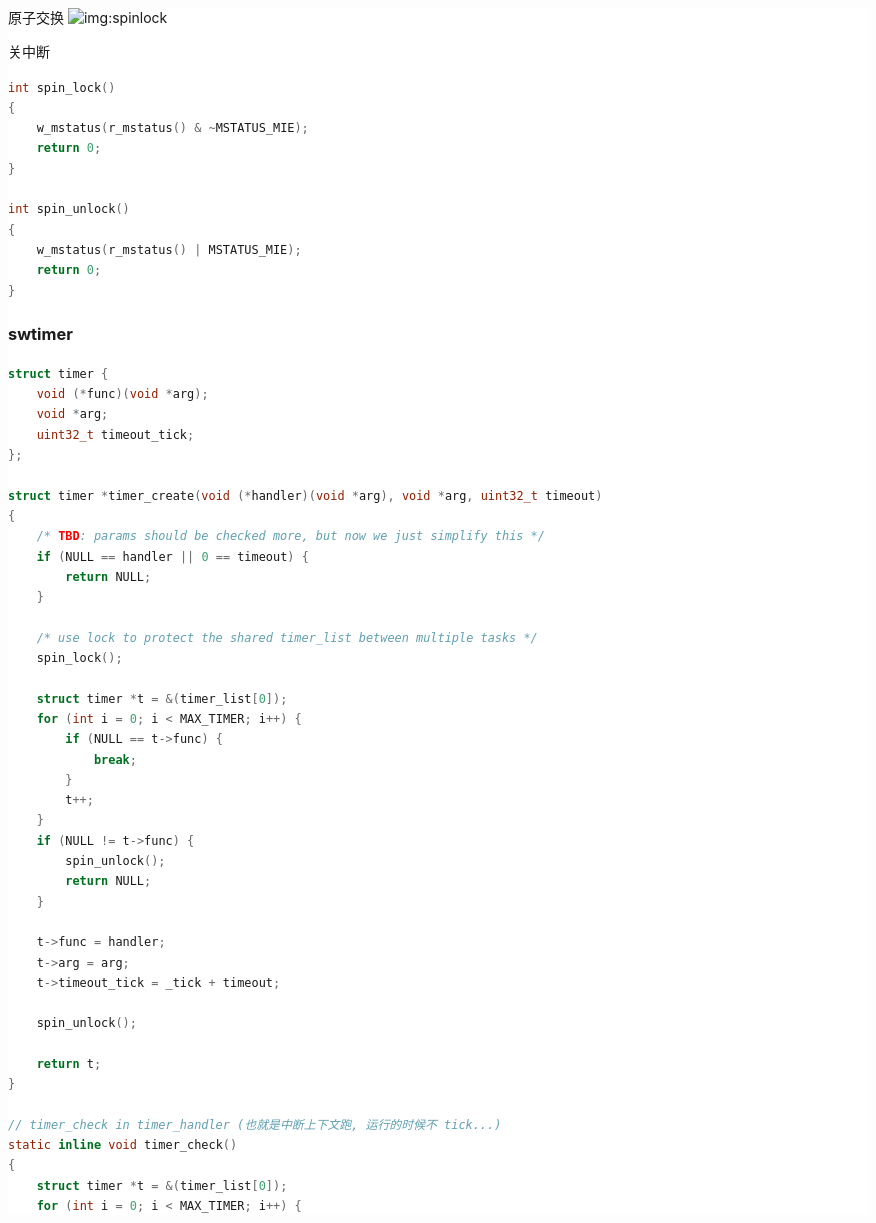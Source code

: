 原子交换
![img:spinlock](https://i.imgur.com/RNYXd2t.png)


关中断
```c
int spin_lock()
{
	w_mstatus(r_mstatus() & ~MSTATUS_MIE);
	return 0;
}

int spin_unlock()
{
	w_mstatus(r_mstatus() | MSTATUS_MIE);
	return 0;
}
```


### swtimer

```c
struct timer {
	void (*func)(void *arg);
	void *arg;
	uint32_t timeout_tick;
};

struct timer *timer_create(void (*handler)(void *arg), void *arg, uint32_t timeout)
{
	/* TBD: params should be checked more, but now we just simplify this */
	if (NULL == handler || 0 == timeout) {
		return NULL;
	}

	/* use lock to protect the shared timer_list between multiple tasks */
	spin_lock();

	struct timer *t = &(timer_list[0]);
	for (int i = 0; i < MAX_TIMER; i++) {
		if (NULL == t->func) {
			break;
		}
		t++;
	}
	if (NULL != t->func) {
		spin_unlock();
		return NULL;
	}

	t->func = handler;
	t->arg = arg;
	t->timeout_tick = _tick + timeout;

	spin_unlock();

	return t;
}

// timer_check in timer_handler (也就是中断上下文跑, 运行的时候不 tick...)
static inline void timer_check()
{
	struct timer *t = &(timer_list[0]);
	for (int i = 0; i < MAX_TIMER; i++) {
```